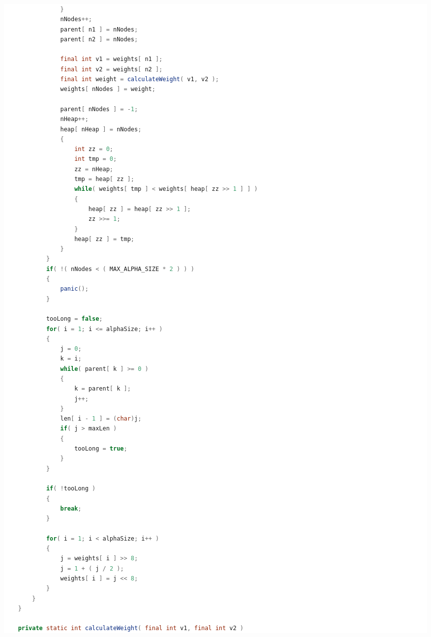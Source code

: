 ```java
                }
                nNodes++;
                parent[ n1 ] = nNodes;
                parent[ n2 ] = nNodes;

                final int v1 = weights[ n1 ];
                final int v2 = weights[ n2 ];
                final int weight = calculateWeight( v1, v2 );
                weights[ nNodes ] = weight;

                parent[ nNodes ] = -1;
                nHeap++;
                heap[ nHeap ] = nNodes;
                {
                    int zz = 0;
                    int tmp = 0;
                    zz = nHeap;
                    tmp = heap[ zz ];
                    while( weights[ tmp ] < weights[ heap[ zz >> 1 ] ] )
                    {
                        heap[ zz ] = heap[ zz >> 1 ];
                        zz >>= 1;
                    }
                    heap[ zz ] = tmp;
                }
            }
            if( !( nNodes < ( MAX_ALPHA_SIZE * 2 ) ) )
            {
                panic();
            }

            tooLong = false;
            for( i = 1; i <= alphaSize; i++ )
            {
                j = 0;
                k = i;
                while( parent[ k ] >= 0 )
                {
                    k = parent[ k ];
                    j++;
                }
                len[ i - 1 ] = (char)j;
                if( j > maxLen )
                {
                    tooLong = true;
                }
            }

            if( !tooLong )
            {
                break;
            }

            for( i = 1; i < alphaSize; i++ )
            {
                j = weights[ i ] >> 8;
                j = 1 + ( j / 2 );
                weights[ i ] = j << 8;
            }
        }
    }

    private static int calculateWeight( final int v1, final int v2 )
```